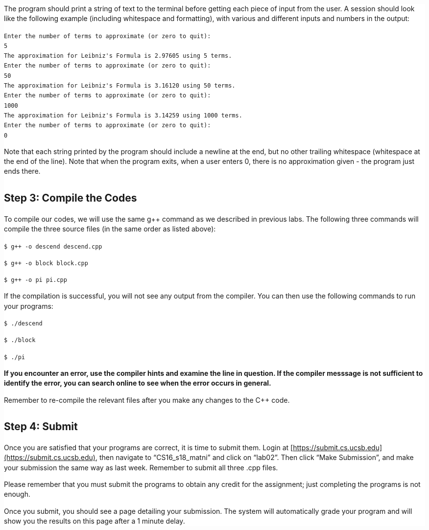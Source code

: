 
The program should print a string of text to the terminal before getting each piece of input from the user. A session should look like the following example (including whitespace and formatting), with various and different inputs and numbers in the output:

```
Enter the number of terms to approximate (or zero to quit):
5
The approximation for Leibniz's Formula is 2.97605 using 5 terms.
Enter the number of terms to approximate (or zero to quit):
50
The approximation for Leibniz's Formula is 3.16120 using 50 terms.
Enter the number of terms to approximate (or zero to quit):
1000
The approximation for Leibniz's Formula is 3.14259 using 1000 terms.
Enter the number of terms to approximate (or zero to quit):
0
```

Note that each string printed by the program should include a newline at the end, but no other trailing whitespace (whitespace at the end of the line). Note that when the program exits, when a user enters 0, there is no approximation given - the program just ends there.

<h2>Step 3: Compile the Codes</h2>

To compile our codes, we will use the same g++ command as we described in previous labs. The following three commands will compile the three source files (in the same order as listed above):

`$ g++ -o descend descend.cpp`

`$ g++ -o block block.cpp`

`$ g++ -o pi pi.cpp`

If the compilation is successful, you will not  see any output from the compiler. You can then use the following commands to run your programs:

`$ ./descend`

`$ ./block`

`$ ./pi`

<b>If you encounter an error, use the compiler hints and examine the line in question. If the compiler messsage is not sufficient to identify the error, you can search online to see when the error occurs in general.</b>

Remember to re-compile the relevant files after you make any changes to the C++ code.

<h2>Step 4: Submit</h2>

Once you are satisfied that your programs are correct, it is time to submit them. Login at [https://submit.cs.ucsb.edu](https://submit.cs.ucsb.edu), then navigate to “CS16_s18_matni” and click on “lab02”. Then click “Make Submission”, and make your submission the same way as last week. Remember to submit all three .cpp files.

Please remember that you must submit the programs to obtain any credit for the assignment; just completing the programs is not enough.

Once you submit, you should see a page detailing your submission. The system will automatically grade your program and will show you the results on this page after a 1 minute delay.
